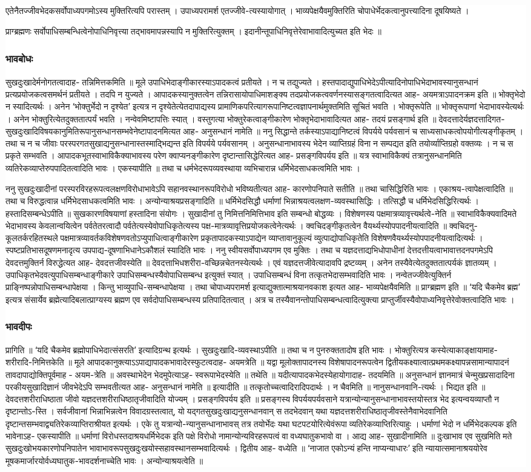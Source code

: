 एतेनैतज्जीवभेदकसर्वोपाध्यपगमोऽस्य मुक्तिरित्यपि परास्तम् । उपाध्यपरामर्श एतज्जीवे-त्यस्यायोगात् । भाव्यपेक्षयैवमुक्तिरिति चोपाधेर्भेदकत्वानुपत्त्यादिना दूषयिष्यते ।

प्राग्ब्रह्मणः सर्वोपाधिसम्बन्धित्वेनोपाधिनिवृत्त्या तद्भावमापन्नस्यापि न मुक्तिरित्युक्तम् । इदानीन्तूपाधिनिवृत्तेरेवाभावादित्युच्यत इति भेदः ॥

### **भावबोधः** 

सुखदुःखादेर्मनोगतत्वादाह- तन्निमित्तकमिति ॥ मूले उपाधिभेदाङ्गीकारस्याऽपादकत्वं प्रतीयते । न च तद्युज्यते । हस्तपादाद्युपाधिभेदेऽपीत्यादिनोपाधिभेदाभावस्यानुसन्धानं प्रत्यप्रयोजकत्वसमर्थनं प्रतीयते । तदपि न युज्यते । आपादकस्यानुक्तत्वेन तन्निरासायोपाधिमाशङ्क्य तदप्रयोजकत्ववर्णनस्यासङ्गतत्वादित्यत आह- अयमत्राऽपादनक्रम इति ॥ भोक्तृभेदो न स्यादित्यर्थः । अनेन ‘भोक्तुर्भेदो न दृश्येत’ इत्यत्र न दृश्येतेत्येतदापाद्यस्य प्रामाणिकपरित्यागरूपानिष्टत्वज्ञापनार्थमुक्तमिति सूचितं भवति । भोक्तृरूपेति ॥ भोक्तृरूपाणां भेदाभावस्येत्यर्थः । अनेन भोक्तुरित्येतदुक्ततात्पर्यं भवति । नन्वेवमिष्टापत्तिः स्यात् । वस्तुगत्या भोक्तुरेकत्वाङ्गीकारेण भोक्तृभेदाभावादित्यत आह- तदयं प्रसङ्गार्थ इति ॥ देवदत्तादेर्यज्ञदत्तादिगत-सुखदुःखादिविषयकानुमितिरूपानुसन्धानसम्भवेनेष्टापादनमित्यत
आह- अनुसन्धानं नामेति ॥ ननु सिद्धान्ते तर्कस्याऽपाद्यानिष्टत्वं विपर्यये पर्यवसानं च साध्यसाधकत्वोपयोगीत्यङ्गीकृतम् । तथा च न च जीवाः परस्परगतसुखाद्यनुसन्धानास्तस्माद्भिद्यन्त इति विपर्यये पर्यवसानम् । अनुसन्धानाभावस्य भेदेन व्याप्तिग्रहं विना न सम्पद्यत इति तयोर्व्याप्तिग्रहो वक्तव्यः । न च स प्रकृते सम्भवति । आपादकभूतस्वाभाविकैक्याभावस्य परेण क्वाप्यनङ्गीकारेण दृष्टान्तासिद्धेरित्यत आह- प्रसङ्गविपर्यय इति ॥ यत्र स्वाभाविकैक्यं तत्रानुसन्धानमिति व्यतिरेकव्याप्तेरुपपादितत्वादिति भावः । एकस्यापीति ॥ तथा च धर्मभेदरूपव्यवस्थाया व्यभिचारान्न धर्मिभेदसाधकत्वमिति भावः ।

ननु सुखदुःखादीनां परस्परविरहरूपत्वलक्षणविरोधाभावेऽपि सहानवस्थानरूपविरोधो भविष्यतीत्यत आह- कारणोपनिपाते सतीति ॥ तथा चासिद्धिरिति भावः । एकाश्रय-त्वापेक्षत्वादिति ॥ तथा च विरुद्धत्वान्न धर्मिभेदसाधकत्वमिति भावः । अन्योन्याश्रयप्रसङ्गादिति ॥ धर्मिभेदसिद्धौ धर्माणां भिन्नाश्रयत्वलक्षण-व्यवस्थासिद्धिः । तत्सिद्धौ च धर्मिभेदसिद्धिरित्यर्थः । हस्तादिसम्बन्धेऽपीति ॥ सुखकारणविषयाणां हस्तादिना संयोगः । सुखादीनां तु निमित्तनिमित्तिभाव इति सम्बन्धो बोद्धव्यः । विशेषणस्य पक्षमात्रव्यावृत्त्यर्थत्वे-नेति ॥ स्वाभाविकैक्यवादिमते भेदाभावस्य केवलान्वयित्वेन पर्वतेतरत्वादौ पर्वतेत्यस्येवोपाधिकृतेत्यस्य पक्ष-मात्रव्यावृत्तिप्रयोजकत्वेनेत्यर्थः । क्वचिदङ्गीकृतत्वेन वैयर्थ्यस्योपपादनीयत्वादिति ॥ क्वचिदनु-कूलतर्करहितस्थले पक्षमात्रव्यावर्तकविशेषणवतोऽप्युपाधित्वाङ्गीकारेण प्रकृतापादकस्याऽपाद्येन व्याप्तावानुकूल्यं व्युत्पाद्योपाधिकृतेति विशेषणवैयर्थ्यस्योपपादनीयत्वादित्यर्थः । स्पष्टप्रतिभासदूषणमनादृत्य उपपाद्य-दूषणाभिधानेऽकौशलं स्यादिति भावः । ननु स्वीयसर्वोपाध्यपगम एव मुक्तिः । तथा च यज्ञदत्ताद्यभिधोपाधीनां देत्तदत्तीयत्वाभावात्तदनपगमेऽपि देवदत्तमुक्तिर्न विरुद्धेत्यत आह- देवदत्तजीवस्येति ॥ देवदत्ताभिधशरीरा-वच्छिन्नचेतनस्येत्यर्थः । एवं यज्ञदत्तजीवेत्यादावपि द्रष्टव्यम् । अनेन तस्यैवेत्येतदुक्ततात्पर्यकं ज्ञातव्यम् । उपाधिकृतभेदवत्युपाधिसम्बन्धाङ्गीकारे उपाधिसम्बन्धस्यैवोपाधिसम्बन्ध इत्युक्तं स्यात् । उपाधिसम्बन्धं विना तत्कृतभेदासम्भवादिति भावः । नन्वेतज्जीवेत्युक्तिर्न प्राङ्निष्पन्नोपाधिसम्बन्धापेक्षया । किन्तु भाव्युपाधि-सम्बन्धापेक्षया । तथा चोपाध्यपरामर्श इत्याद्युक्तात्माश्रयानवकाश इत्यत आह- भाव्यपेक्षयैवमिति ॥ प्राग्ब्रह्मण इति ॥ ‘यदि चैकमेव ब्रह्म’ इत्यत्र संसार्येव ब्रह्मेत्यादिबलात्प्राग्यस्य ब्रह्मण एव सर्वदोपाधिसम्बन्धस्य प्रतिपादितत्वात् । अत्र च तस्यैवानन्तोपाधिसम्बन्धत्वादित्युक्त्या प्राप्तुर्जीवस्यैवोपाध्यनिवृत्तेरेवोक्तत्वादिति भावः ।

### **भावदीपः** 

प्रागिति ॥ ‘यदि चैकमेव ब्रह्मोपाधिभेदात्संसरति’ इत्यादिग्रन्थ इत्यर्थः । सुखदुःखादि-व्यवस्थाऽपीति ॥ तथा च न पुनरुक्ततादोष इति भावः । भोक्तुरित्यत्र कस्येत्याकाङ्क्षायामाह- शरीरादि-निमित्तकेति ॥ मूले आपादकानुक्त्याऽऽपाद्यापादकभावादेरस्फुटत्वदाह- अयमत्रेति ॥ यद्वा मूलोक्तापादनस्य विशेषापादनरूपत्वेन
द्वितीयकक्ष्यात्वात्प्रथमकक्ष्यापन्नसामान्यापादनं
तावदापाद्योक्तिपूर्वमाह - अयम-त्रेति ॥ अवस्थाभेदेन भेदमुपेत्याऽह- स्वरूपाभेदस्येति ॥ तथेति ॥ यदीत्यापादकभेदस्येहायोगादाह- तदयमिति ॥ अनुसन्धानं ज्ञानमात्रं चेन्मुखप्रसादादिना परकीयसुखादिज्ञानं जीवभेदेऽपि सम्भवतीत्यत आह- अनुसन्धानं नामेति ॥ इत्यादीति ॥ तत्कृतोच्चत्वादिरादिपदार्थः । न चैवमिति ॥ नानुसन्धानवानि-त्यर्थः । भिद्यत इति ॥ देवदत्तशरीराधिष्ठाता जीवो यज्ञदत्तशरीराधिष्ठातृजीवादिति योज्यम् । प्रसङ्गविपर्यय इति ॥ प्रसङ्गस्य विपर्ययपर्यवसाने यत्रान्योन्यानुसन्धानाभावस्तयोस्तत्र भेद इत्यन्वयव्याप्तौ न दृष्टान्तोऽ-स्ति । सर्वजीवानां भिन्नाभिन्नत्वेन विवादग्रस्तत्वात्, यो यद्गतसुखदुःखाद्यनुसन्धानवान् स तदभेदवान् यथा यज्ञदत्तशरीराधिष्ठातृजीवस्तेनैवाभेदवानिति दृष्टान्तसम्भवाद्व्यतिरेकव्याप्तिराश्रीयत इत्यर्थः । एके तु यत्रान्यो-न्यानुसन्धानाभावस् तत्र तयोर्भेदः यथा घटपटयोरित्येवंरूपा व्यतिरेकव्याप्तिरित्याहुः । धर्माणां भेदो न धर्मिभेदकल्पक इति भावेनाऽह- एकस्यापीति ॥ धर्माणां विरोधस्तदाश्रयधर्मिभेदक इति पक्षे विरोधो नामान्योन्यविरहरूपत्वं वा वध्यघातुकभावो वा । आद्य आह- सुखादीनामिति ॥ दुःखाभाव एव सुखमिति मते सुखदुःखोभयकारणोपनिपातेन भावाभावरूपसुखदुःखयोस्सहावस्थानसम्भवादित्यर्थः । द्वितीय आह- वध्येति ॥ ‘नाजात एकोऽन्यं हन्ति नाप्यन्याधारः’ इति न्यायात्समानाश्रययोरेव मूषकमार्जारयोर्वध्यघातुक-भावदर्शनाच्चेति भावः । अन्योन्याश्रयत्वेति ॥